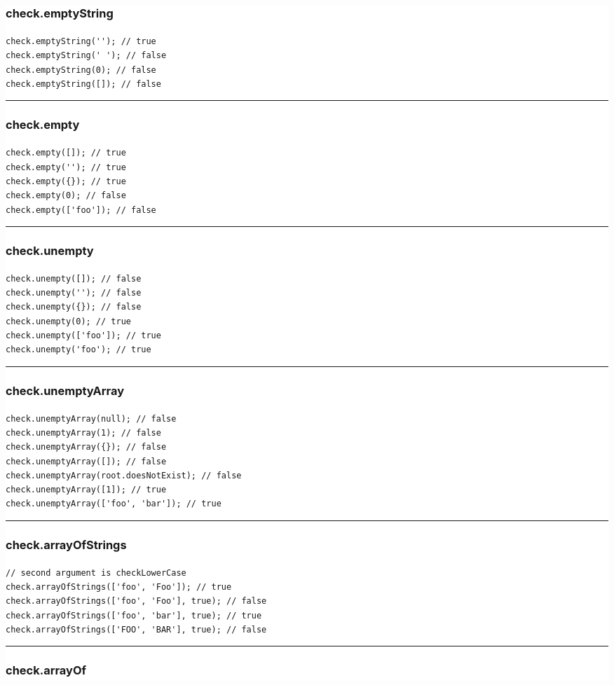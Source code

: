### check.emptyString

    check.emptyString(''); // true
    check.emptyString(' '); // false
    check.emptyString(0); // false
    check.emptyString([]); // false

---

### check.empty

    check.empty([]); // true
    check.empty(''); // true
    check.empty({}); // true
    check.empty(0); // false
    check.empty(['foo']); // false

---

### check.unempty

    check.unempty([]); // false
    check.unempty(''); // false
    check.unempty({}); // false
    check.unempty(0); // true
    check.unempty(['foo']); // true
    check.unempty('foo'); // true

---

### check.unemptyArray

    check.unemptyArray(null); // false
    check.unemptyArray(1); // false
    check.unemptyArray({}); // false
    check.unemptyArray([]); // false
    check.unemptyArray(root.doesNotExist); // false
    check.unemptyArray([1]); // true
    check.unemptyArray(['foo', 'bar']); // true

---

### check.arrayOfStrings

    // second argument is checkLowerCase
    check.arrayOfStrings(['foo', 'Foo']); // true
    check.arrayOfStrings(['foo', 'Foo'], true); // false
    check.arrayOfStrings(['foo', 'bar'], true); // true
    check.arrayOfStrings(['FOO', 'BAR'], true); // false

---

### check.arrayOf
